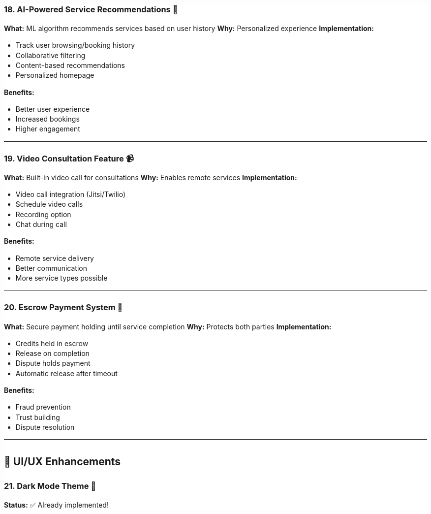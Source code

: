
### 18. **AI-Powered Service Recommendations** 🤖
**What:** ML algorithm recommends services based on user history
**Why:** Personalized experience
**Implementation:**
- Track user browsing/booking history
- Collaborative filtering
- Content-based recommendations
- Personalized homepage

**Benefits:**
- Better user experience
- Increased bookings
- Higher engagement

---

### 19. **Video Consultation Feature** 📹
**What:** Built-in video call for consultations
**Why:** Enables remote services
**Implementation:**
- Video call integration (Jitsi/Twilio)
- Schedule video calls
- Recording option
- Chat during call

**Benefits:**
- Remote service delivery
- Better communication
- More service types possible

---

### 20. **Escrow Payment System** 🏦
**What:** Secure payment holding until service completion
**Why:** Protects both parties
**Implementation:**
- Credits held in escrow
- Release on completion
- Dispute holds payment
- Automatic release after timeout

**Benefits:**
- Fraud prevention
- Trust building
- Dispute resolution

---

## 🎨 UI/UX Enhancements

### 21. **Dark Mode Theme** 🌙
**Status:** ✅ Already implemented!
